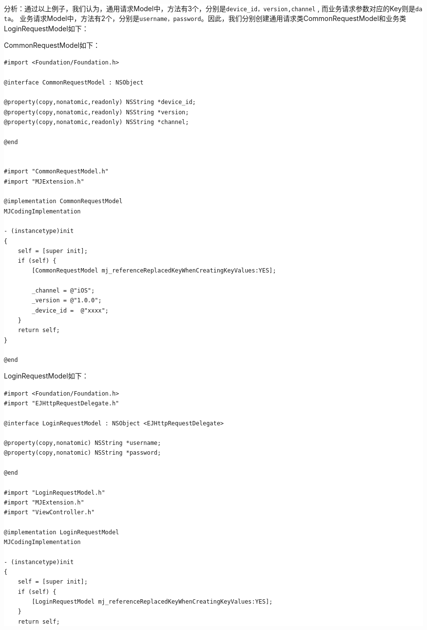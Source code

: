 分析：通过以上例子，我们认为，通用请求Model中，方法有3个，分别是`device_id，version,channel` , 而业务请求参数对应的Key则是`data`。 业务请求Model中，方法有2个，分别是`username，password`。因此，我们分别创建通用请求类CommonRequestModel和业务类LoginRequestModel如下：

CommonRequestModel如下：

```objc
#import <Foundation/Foundation.h>

@interface CommonRequestModel : NSObject

@property(copy,nonatomic,readonly) NSString *device_id;
@property(copy,nonatomic,readonly) NSString *version;
@property(copy,nonatomic,readonly) NSString *channel;

@end


#import "CommonRequestModel.h"
#import "MJExtension.h"

@implementation CommonRequestModel
MJCodingImplementation

- (instancetype)init
{
    self = [super init];
    if (self) {
        [CommonRequestModel mj_referenceReplacedKeyWhenCreatingKeyValues:YES];

        _channel = @"iOS";
        _version = @"1.0.0";
        _device_id =  @"xxxx";
    }
    return self;
}

@end
```

LoginRequestModel如下：

```objc
#import <Foundation/Foundation.h>
#import "EJHttpRequestDelegate.h"

@interface LoginRequestModel : NSObject <EJHttpRequestDelegate>

@property(copy,nonatomic) NSString *username;
@property(copy,nonatomic) NSString *password;

@end

#import "LoginRequestModel.h"
#import "MJExtension.h"
#import "ViewController.h"

@implementation LoginRequestModel
MJCodingImplementation

- (instancetype)init
{
    self = [super init];
    if (self) {
        [LoginRequestModel mj_referenceReplacedKeyWhenCreatingKeyValues:YES];
    }
    return self;
```